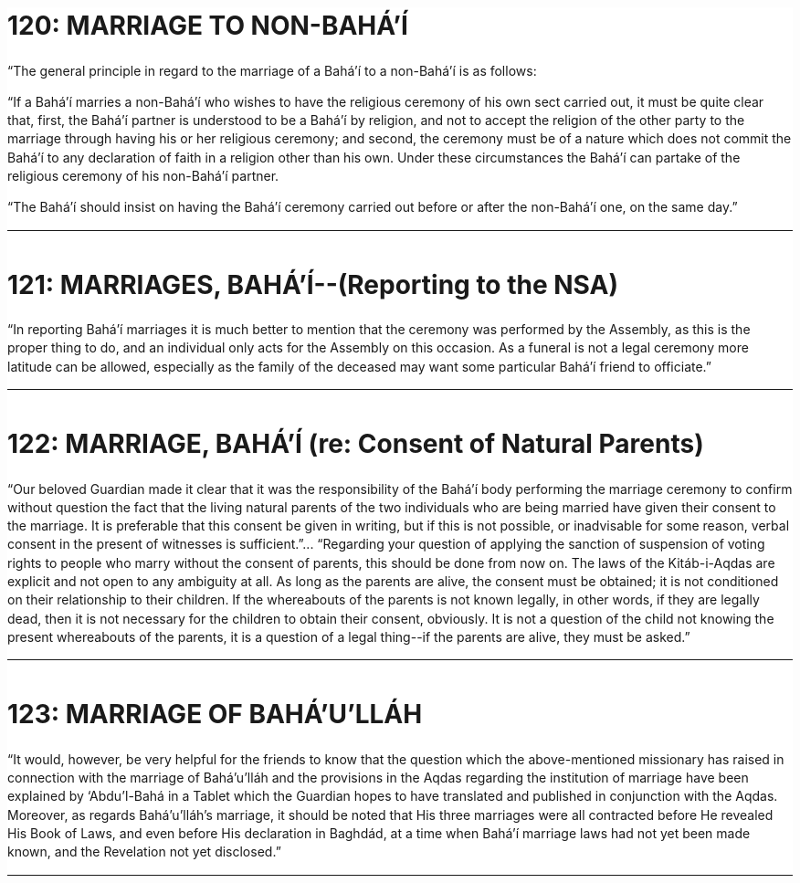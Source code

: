 
# 120: MARRIAGE TO NON-BAHÁ’Í

“The general principle in regard to the marriage of a Bahá’í to a non-Bahá’í is as follows:

“If a Bahá’í marries a non-Bahá’í who wishes to have the religious ceremony of his own sect carried out, it must be quite clear that, first, the Bahá’í partner is understood to be a Bahá’í by religion, and not to accept the religion of the other party to the marriage through having his or her religious ceremony; and second, the ceremony must be of a nature which does not commit the Bahá’í to any declaration of faith in a religion other than his own. Under these circumstances the Bahá’í can partake of the religious ceremony of his non-Bahá’í partner.

“The Bahá’í should insist on having the Bahá’í ceremony carried out before or after the non-Bahá’í one, on the same day.”

---

# 121: MARRIAGES, BAHÁ’Í--(Reporting to the NSA)

“In reporting Bahá’í marriages it is much better to mention that the ceremony was performed by the Assembly, as this is the proper thing to do, and an individual only acts for the Assembly on this occasion. As a funeral is not a legal ceremony more latitude can be allowed, especially as the family of the deceased may want some particular Bahá’í friend to officiate.”

---

# 122: MARRIAGE, BAHÁ’Í (re: Consent of Natural Parents)

“Our beloved Guardian made it clear that it was the responsibility of the Bahá’í body performing the marriage ceremony to confirm without question the fact that the living natural parents of the two individuals who are being married have given their consent to the marriage. It is preferable that this consent be given in writing, but if this is not possible, or inadvisable for some reason, verbal consent in the present of witnesses is sufficient.”... “Regarding your question of applying the sanction of suspension of voting rights to people who marry without the consent of parents, this should be done from now on. The laws of the Kitáb-i-Aqdas are explicit and not open to any ambiguity at all. As long as the parents are alive, the consent must be obtained; it is not conditioned on their relationship to their children. If the whereabouts of the parents is not known legally, in other words, if they are legally dead, then it is not necessary for the children to obtain their consent, obviously. It is not a question of the child not knowing the present whereabouts of the parents, it is a question of a legal thing--if the parents are alive, they must be asked.”

---

# 123: MARRIAGE OF BAHÁ’U’LLÁH

“It would, however, be very helpful for the friends to know that the question which the above-mentioned missionary has raised in connection with the marriage of Bahá’u’lláh and the provisions in the Aqdas regarding the institution of marriage have been explained by ‘Abdu’l-Bahá in a Tablet which the Guardian hopes to have translated and published in conjunction with the Aqdas. Moreover, as regards Bahá’u’lláh’s marriage, it should be noted that His three marriages were all contracted before He revealed His Book of Laws, and even before His declaration in Baghdád, at a time when Bahá’í marriage laws had not yet been made known, and the Revelation not yet disclosed.”

---